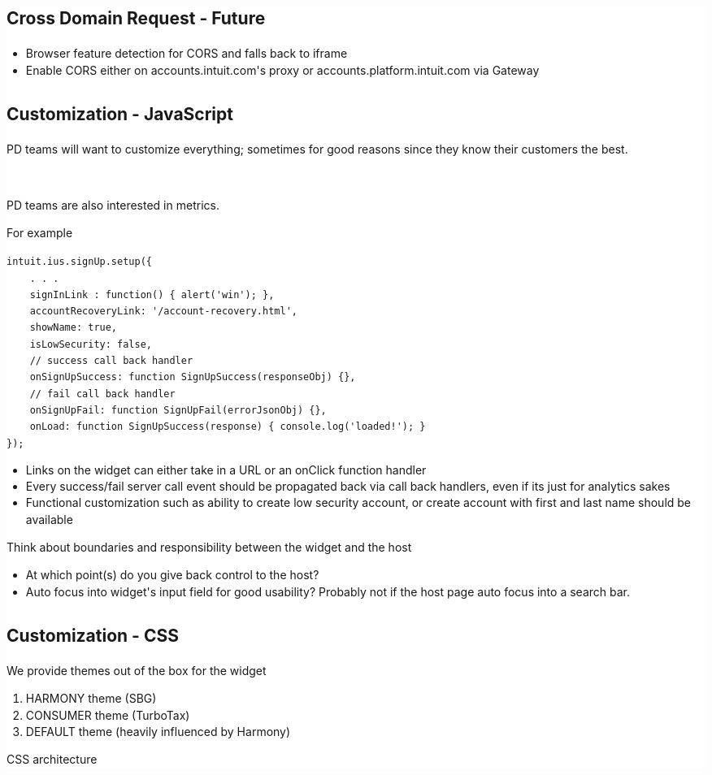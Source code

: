 

## Cross Domain Request - Future

* Browser feature detection for CORS and falls back to iframe
* Enable CORS either on accounts.intuit.com's proxy or accounts.platform.intuit.com via Gateway



## Customization - JavaScript

PD teams will want to customize everything; sometimes for good reasons since they know their customers the best.

<br />

PD teams are also interested in metrics.


For example

    intuit.ius.signUp.setup({
        . . .
        signInLink : function() { alert('win'); },
        accountRecoveryLink: '/account-recovery.html',
        showName: true,
        isLowSecurity: false,
        // success call back handler
        onSignUpSuccess: function SignUpSuccess(responseObj) {},
        // fail call back handler
        onSignUpFail: function SignUpFail(errorJsonObj) {},
        onLoad: function SignUpSuccess(response) { console.log('loaded!'); }
    });

* Links on the widget can either take in a URL or an onClick function handler
* Every success/fail server call event should be propagated back via call back handlers, even if its just for analytics sakes
* Functional customization such as ability to create low security account, or create account with first and last name should be available


Think about boundaries and responsibility between the widget and the host

* At which point(s) do you give back control to the host?
* Auto focus into widget's input field for good usability? Probably not if the host page auto focus into a search bar.


## Customization - CSS

We provide themes out of the box for the widget

1. HARMONY theme (SBG)
2. CONSUMER theme (TurboTax)
3. DEFAULT theme (heavily influenced by Harmony)


CSS architecture
